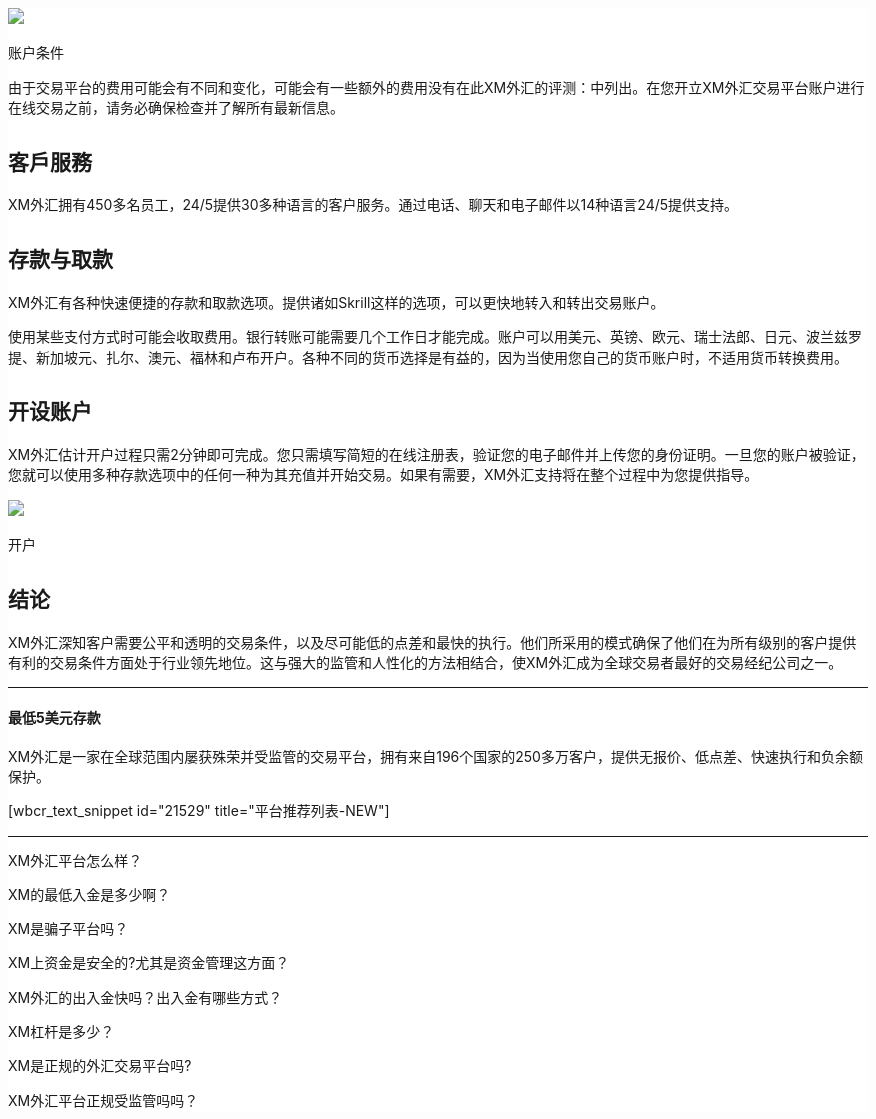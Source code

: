 ![](https://cdn.fendou.la/welaowei8/2020/09/64f5f19bdab598923f4d92485dc347bf-1.png)

账户条件

由于交易平台的费用可能会有不同和变化，可能会有一些额外的费用没有在此XM外汇的评测：中列出。在您开立XM外汇交易平台账户进行在线交易之前，请务必确保检查并了解所有最新信息。

## 客戶服務

XM外汇拥有450多名员工，24/5提供30多种语言的客户服务。通过电话、聊天和电子邮件以14种语言24/5提供支持。

## 存款与取款

XM外汇有各种快速便捷的存款和取款选项。提供诸如Skrill这样的选项，可以更快地转入和转出交易账户。

使用某些支付方式时可能会收取费用。银行转账可能需要几个工作日才能完成。账户可以用美元、英镑、欧元、瑞士法郎、日元、波兰兹罗提、新加坡元、扎尔、澳元、福林和卢布开户。各种不同的货币选择是有益的，因为当使用您自己的货币账户时，不适用货币转换费用。

## 开设账户

XM外汇估计开户过程只需2分钟即可完成。您只需填写简短的在线注册表，验证您的电子邮件并上传您的身份证明。一旦您的账户被验证，您就可以使用多种存款选项中的任何一种为其充值并开始交易。如果有需要，XM外汇支持将在整个过程中为您提供指导。

![](https://cdn.fendou.la/welaowei8/2020/09/38d9757a2f23c452e5fed8359bf29523-1.png)

开户

## 结论

XM外汇深知客户需要公平和透明的交易条件，以及尽可能低的点差和最快的执行。他们所采用的模式确保了他们在为所有级别的客户提供有利的交易条件方面处于行业领先地位。这与强大的监管和人性化的方法相结合，使XM外汇成为全球交易者最好的交易经纪公司之一。

* * *

#### 最低**5美元**存款

XM外汇是一家在全球范围内屡获殊荣并受监管的交易平台，拥有来自196个国家的250多万客户，提供无报价、低点差、快速执行和负余额保护。

[wbcr_text_snippet id="21529" title="平台推荐列表-NEW"]

* * *

XM外汇平台怎么样？

XM的最低入金是多少啊？

XM是骗子平台吗？

XM上资金是安全的?尤其是资金管理这方面？

XM外汇的出入金快吗？出入金有哪些方式？

XM杠杆是多少？

XM是正规的外汇交易平台吗?

XM外汇平台正规受监管吗吗？
